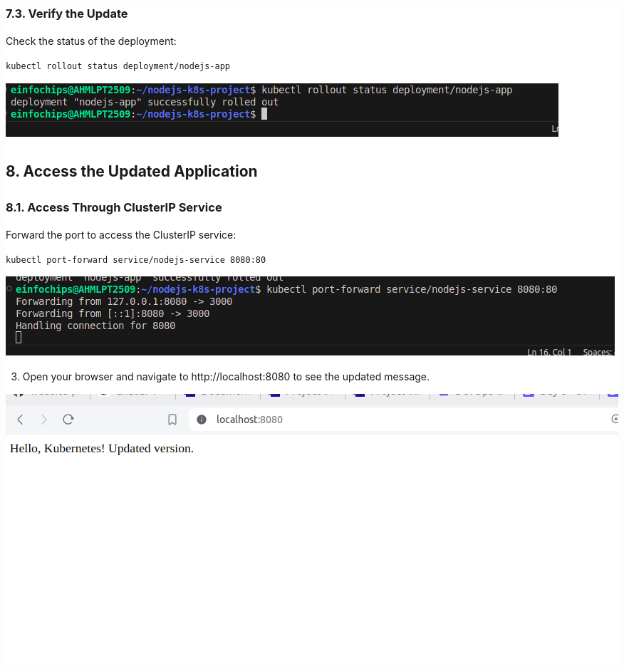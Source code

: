 ### 7.3. Verify the Update

Check the status of the deployment:

```bash
kubectl rollout status deployment/nodejs-app
```
![](images/35.png)

## 8. Access the Updated Application

### 8.1. Access Through ClusterIP Service

Forward the port to access the ClusterIP service:

```bash
kubectl port-forward service/nodejs-service 8080:80
```
![](images/36.png)

3. Open your browser and navigate to http://localhost:8080 to see the updated message.

![](images/37.png)
